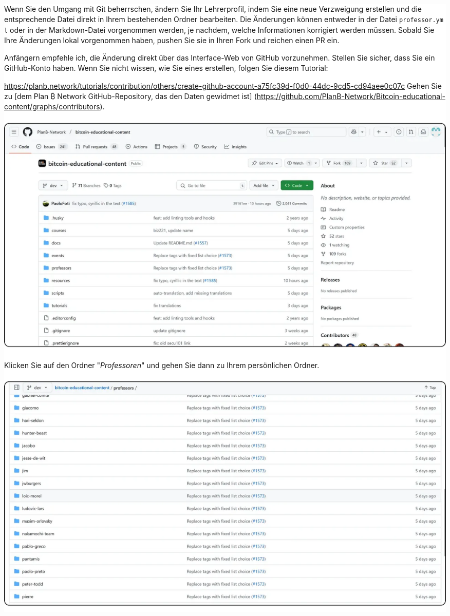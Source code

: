 Wenn Sie den Umgang mit Git beherrschen, ändern Sie Ihr Lehrerprofil, indem Sie eine neue Verzweigung erstellen und die entsprechende Datei direkt in Ihrem bestehenden Ordner bearbeiten. Die Änderungen können entweder in der Datei `professor.yml` oder in der Markdown-Datei vorgenommen werden, je nachdem, welche Informationen korrigiert werden müssen. Sobald Sie Ihre Änderungen lokal vorgenommen haben, pushen Sie sie in Ihren Fork und reichen einen PR ein.

Anfängern empfehle ich, die Änderung direkt über das Interface-Web von GitHub vorzunehmen. Stellen Sie sicher, dass Sie ein GitHub-Konto haben. Wenn Sie nicht wissen, wie Sie eines erstellen, folgen Sie diesem Tutorial:

https://planb.network/tutorials/contribution/others/create-github-account-a75fc39d-f0d0-44dc-9cd5-cd94aee0c07c
Gehen Sie zu [dem Plan ₿ Network GitHub-Repository, das den Daten gewidmet ist] (https://github.com/PlanB-Network/Bitcoin-educational-content/graphs/contributors).

![Image](assets/fr/03.webp)

Klicken Sie auf den Ordner "*Professoren*" und gehen Sie dann zu Ihrem persönlichen Ordner.

![Image](assets/fr/04.webp)
